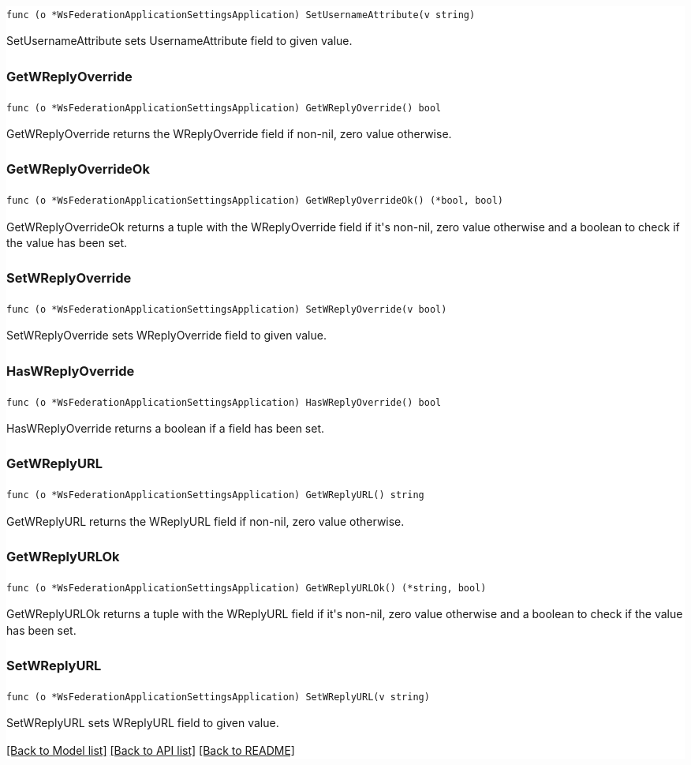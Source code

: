 `func (o *WsFederationApplicationSettingsApplication) SetUsernameAttribute(v string)`

SetUsernameAttribute sets UsernameAttribute field to given value.


### GetWReplyOverride

`func (o *WsFederationApplicationSettingsApplication) GetWReplyOverride() bool`

GetWReplyOverride returns the WReplyOverride field if non-nil, zero value otherwise.

### GetWReplyOverrideOk

`func (o *WsFederationApplicationSettingsApplication) GetWReplyOverrideOk() (*bool, bool)`

GetWReplyOverrideOk returns a tuple with the WReplyOverride field if it's non-nil, zero value otherwise
and a boolean to check if the value has been set.

### SetWReplyOverride

`func (o *WsFederationApplicationSettingsApplication) SetWReplyOverride(v bool)`

SetWReplyOverride sets WReplyOverride field to given value.

### HasWReplyOverride

`func (o *WsFederationApplicationSettingsApplication) HasWReplyOverride() bool`

HasWReplyOverride returns a boolean if a field has been set.

### GetWReplyURL

`func (o *WsFederationApplicationSettingsApplication) GetWReplyURL() string`

GetWReplyURL returns the WReplyURL field if non-nil, zero value otherwise.

### GetWReplyURLOk

`func (o *WsFederationApplicationSettingsApplication) GetWReplyURLOk() (*string, bool)`

GetWReplyURLOk returns a tuple with the WReplyURL field if it's non-nil, zero value otherwise
and a boolean to check if the value has been set.

### SetWReplyURL

`func (o *WsFederationApplicationSettingsApplication) SetWReplyURL(v string)`

SetWReplyURL sets WReplyURL field to given value.



[[Back to Model list]](../README.md#documentation-for-models) [[Back to API list]](../README.md#documentation-for-api-endpoints) [[Back to README]](../README.md)


